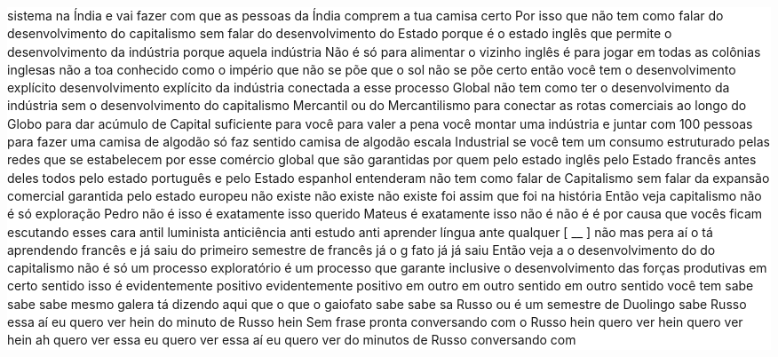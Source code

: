 sistema na Índia e vai fazer com que as
pessoas da Índia comprem a tua camisa
certo Por isso que não tem como falar do
desenvolvimento do capitalismo sem falar
do desenvolvimento do Estado porque é o
estado inglês que permite o
desenvolvimento da indústria porque
aquela indústria Não é só para alimentar
o vizinho inglês é para jogar em todas
as colônias inglesas não a toa conhecido
como o império que não se põe que o sol
não se põe certo então você tem o
desenvolvimento
explícito desenvolvimento
explícito da indústria conectada a esse
processo Global não tem como ter o
desenvolvimento da indústria sem o
desenvolvimento do capitalismo Mercantil
ou do Mercantilismo para conectar as
rotas comerciais ao longo do Globo para
dar acúmulo de Capital suficiente para
você para valer a pena você montar uma
indústria e juntar com 100 pessoas para
fazer uma camisa de algodão só faz
sentido camisa de
algodão escala Industrial se você tem um
consumo estruturado pelas redes que se
estabelecem por esse comércio global que
são garantidas por quem pelo estado
inglês pelo Estado francês antes deles
todos pelo estado português e pelo
Estado
espanhol entenderam não tem como falar
de Capitalismo sem falar da expansão
comercial garantida pelo estado europeu
não existe não existe
não
existe foi assim que foi na
história Então veja capitalismo não é só
exploração Pedro não é isso é exatamente
isso querido Mateus é exatamente isso
não é não é é por causa que vocês ficam
escutando esses cara antil luminista
anticiência anti estudo anti aprender
língua ante qualquer [ __ ] não mas pera
aí o tá aprendendo francês e já saiu do
primeiro semestre de francês já o g fato
já já saiu Então veja a o
desenvolvimento do do capitalismo não é
só um processo exploratório é um
processo que garante inclusive o
desenvolvimento das forças produtivas em
certo sentido isso é evidentemente
positivo evidentemente positivo em outro
em outro sentido em outro sentido você
tem sabe sabe sabe mesmo galera tá
dizendo aqui que o que o gaiofato sabe
sabe sa Russo ou é um semestre de
Duolingo sabe Russo essa aí eu quero ver
hein do minuto de Russo hein Sem frase
pronta conversando com o Russo hein
quero ver hein quero ver hein ah quero
ver essa eu quero ver essa aí eu quero
ver do minutos de Russo conversando com